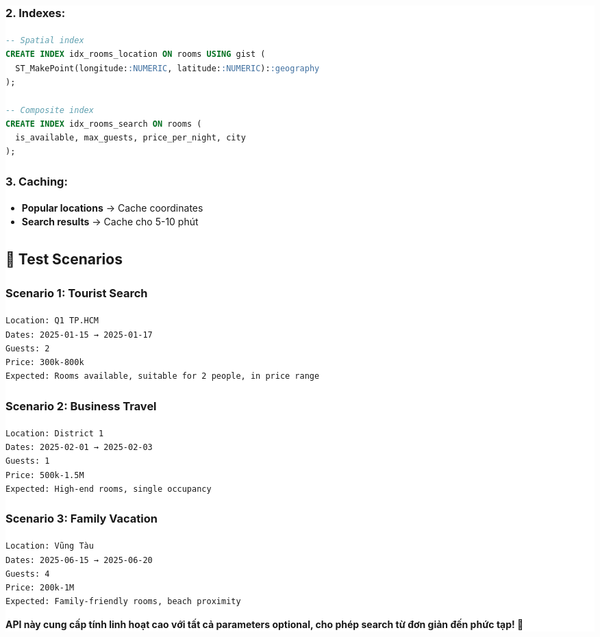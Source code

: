 ### **2. Indexes:**
```sql
-- Spatial index
CREATE INDEX idx_rooms_location ON rooms USING gist (
  ST_MakePoint(longitude::NUMERIC, latitude::NUMERIC)::geography
);

-- Composite index
CREATE INDEX idx_rooms_search ON rooms (
  is_available, max_guests, price_per_night, city
);
```

### **3. Caching:**
- **Popular locations** → Cache coordinates
- **Search results** → Cache cho 5-10 phút

## 🎯 Test Scenarios

### **Scenario 1: Tourist Search**
```
Location: Q1 TP.HCM
Dates: 2025-01-15 → 2025-01-17
Guests: 2
Price: 300k-800k
Expected: Rooms available, suitable for 2 people, in price range
```

### **Scenario 2: Business Travel**
```
Location: District 1
Dates: 2025-02-01 → 2025-02-03
Guests: 1
Price: 500k-1.5M
Expected: High-end rooms, single occupancy
```

### **Scenario 3: Family Vacation**
```
Location: Vũng Tàu
Dates: 2025-06-15 → 2025-06-20
Guests: 4
Price: 200k-1M
Expected: Family-friendly rooms, beach proximity
```

**API này cung cấp tính linh hoạt cao với tất cả parameters optional, cho phép search từ đơn giản đến phức tạp! 🚀**

